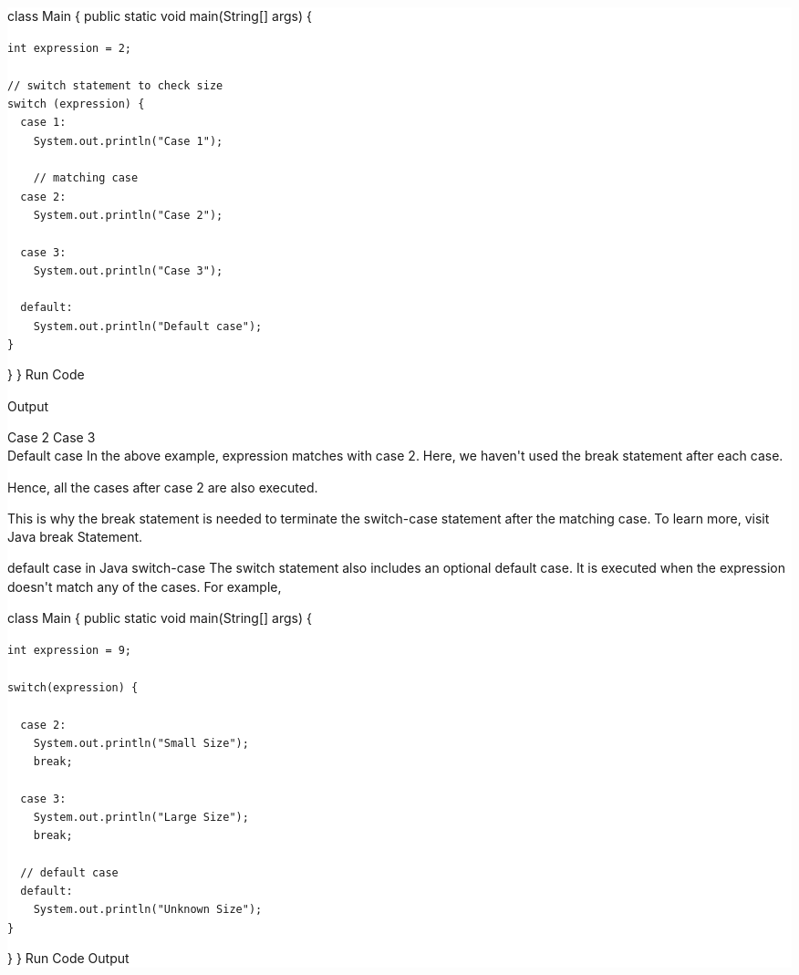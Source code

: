 class Main {
  public static void main(String[] args) {

    int expression = 2;

    // switch statement to check size
    switch (expression) {
      case 1:
        System.out.println("Case 1");

        // matching case
      case 2:
        System.out.println("Case 2");

      case 3:
        System.out.println("Case 3");

      default:
        System.out.println("Default case");
    }
  }
}
Run Code

Output

Case 2
Case 3      
Default case
In the above example, expression matches with case 2. Here, we haven't used the break statement after each case.

Hence, all the cases after case 2 are also executed.

This is why the break statement is needed to terminate the switch-case statement after the matching case. To learn more, visit Java break Statement.

default case in Java switch-case
The switch statement also includes an optional default case. It is executed when the expression doesn't match any of the cases. For example,

class Main {
  public static void main(String[] args) {
  
    int expression = 9;
    
    switch(expression) {
        
      case 2:
        System.out.println("Small Size");
        break;

      case 3:
        System.out.println("Large Size");
        break;
            
      // default case
      default:
        System.out.println("Unknown Size");
    }
  }
}
Run Code
Output
